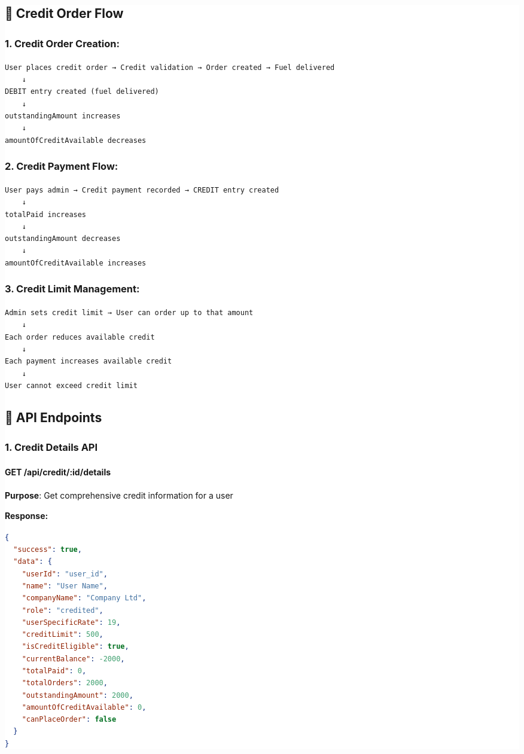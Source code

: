 ## 🔄 **Credit Order Flow**

### **1. Credit Order Creation:**
```
User places credit order → Credit validation → Order created → Fuel delivered
    ↓
DEBIT entry created (fuel delivered)
    ↓
outstandingAmount increases
    ↓
amountOfCreditAvailable decreases
```

### **2. Credit Payment Flow:**
```
User pays admin → Credit payment recorded → CREDIT entry created
    ↓
totalPaid increases
    ↓
outstandingAmount decreases
    ↓
amountOfCreditAvailable increases
```

### **3. Credit Limit Management:**
```
Admin sets credit limit → User can order up to that amount
    ↓
Each order reduces available credit
    ↓
Each payment increases available credit
    ↓
User cannot exceed credit limit
```

## 📡 **API Endpoints**

### **1. Credit Details API**

#### **GET /api/credit/:id/details**
**Purpose**: Get comprehensive credit information for a user

**Response:**
```json
{
  "success": true,
  "data": {
    "userId": "user_id",
    "name": "User Name",
    "companyName": "Company Ltd",
    "role": "credited",
    "userSpecificRate": 19,
    "creditLimit": 500,
    "isCreditEligible": true,
    "currentBalance": -2000,
    "totalPaid": 0,
    "totalOrders": 2000,
    "outstandingAmount": 2000,
    "amountOfCreditAvailable": 0,
    "canPlaceOrder": false
  }
}
```